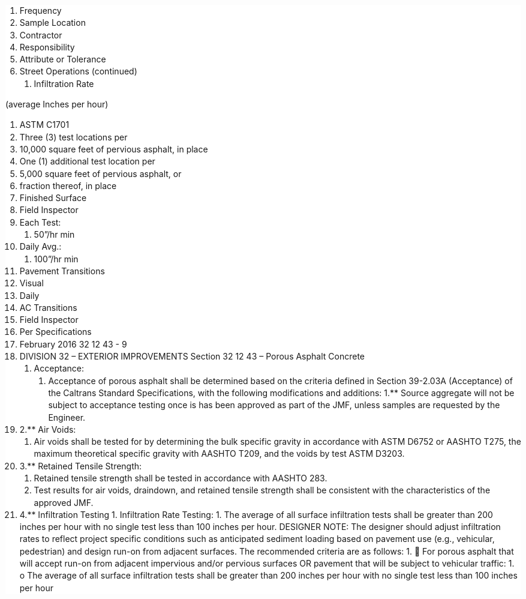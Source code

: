 1.  Frequency
1.  Sample Location
1.  Contractor
1.  Responsibility
1.  Attribute or Tolerance
1.  Street Operations (continued)
    1.  Infiltration Rate

(average Inches per hour)

1.  ASTM C1701
1.  Three (3) test locations per
1.  10,000 square feet of pervious asphalt, in place
1.  One (1) additional test location per
1.  5,000 square feet of pervious asphalt, or
1.  fraction thereof, in place
1.  Finished Surface
1.  Field Inspector
1.  Each Test:
    1. 50”/hr min
1.  Daily Avg.:
    1. 100”/hr min
1.  Pavement Transitions
1.  Visual
1.  Daily
1.  AC Transitions
1.  Field Inspector
1.  Per Specifications
1.  February 2016 32 12 43 - 9
1.  DIVISION 32 – EXTERIOR IMPROVEMENTS Section 32 12 43 – Porous Asphalt Concrete
    1.  Acceptance:
        1. Acceptance of porous asphalt shall be determined based on the criteria defined in Section 39-2.03A (Acceptance) of the Caltrans Standard Specifications, with the following modifications and additions:
           1.\*\* Source aggregate will not be subject to acceptance testing once is has been approved as part of the JMF, unless samples are requested by the Engineer.
1.  2.\*\* Air Voids:
    1. Air voids shall be tested for by determining the bulk specific gravity in accordance with ASTM D6752 or AASHTO T275, the maximum theoretical specific gravity with AASHTO T209, and the voids by test ASTM D3203.
1.  3.\*\* Retained Tensile Strength:
    1. Retained tensile strength shall be tested in accordance with AASHTO 283.
    1. Test results for air voids, draindown, and retained tensile strength shall be consistent with the characteristics of the approved JMF.
1.  4.\*\* Infiltration Testing 1. Infiltration Rate Testing: 1. The average of all surface infiltration tests shall be greater than 200 inches per hour with no single test less than 100 inches per hour.
    DESIGNER NOTE: The designer should adjust infiltration rates to reflect project specific conditions such as anticipated sediment loading based on pavement use (e.g., vehicular, pedestrian) and design run-on from adjacent surfaces. The recommended criteria are as follows: 1.  For porous asphalt that will accept run-on from adjacent impervious and/or pervious surfaces OR pavement that will be subject to vehicular traffic: 1. o The average of all surface infiltration tests shall be greater than 200 inches per hour with no single test less than 100 inches per hour

